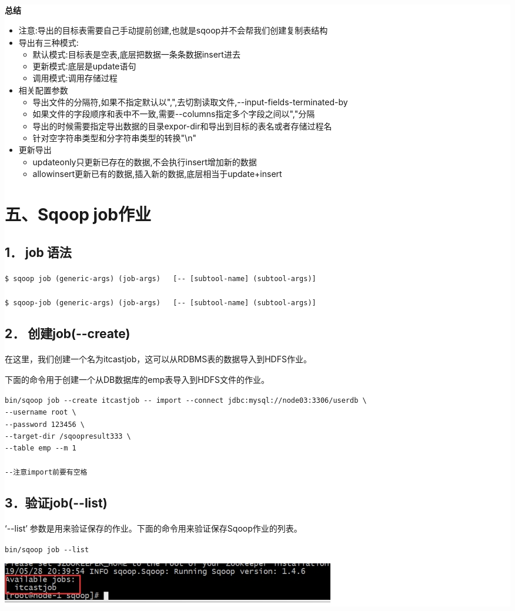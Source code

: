 **总结**

- 注意:导出的目标表需要自己手动提前创建,也就是sqoop并不会帮我们创建复制表结构
- 导出有三种模式:
  - 默认模式:目标表是空表,底层把数据一条条数据insert进去
  - 更新模式:底层是update语句
  - 调用模式:调用存储过程
- 相关配置参数
  - 导出文件的分隔符,如果不指定默认以",",去切割读取文件,--input-fields-terminated-by
  - 如果文件的字段顺序和表中不一致,需要--columns指定多个字段之间以","分隔
  - 导出的时候需要指定导出数据的目录expor-dir和导出到目标的表名或者存储过程名
  - 针对空字符串类型和分字符串类型的转换"\n"
- 更新导出
  - updateonly只更新已存在的数据,不会执行insert增加新的数据
  - allowinsert更新已有的数据,插入新的数据,底层相当于update+insert

# 五、Sqoop job作业

## 1． job 语法

```shell
$ sqoop job (generic-args) (job-args)   [-- [subtool-name] (subtool-args)] 

$ sqoop-job (generic-args) (job-args)   [-- [subtool-name] (subtool-args)]
```

## 2． 创建job(--create)

在这里，我们创建一个名为itcastjob，这可以从RDBMS表的数据导入到HDFS作业。

下面的命令用于创建一个从DB数据库的emp表导入到HDFS文件的作业。

```shell
bin/sqoop job --create itcastjob -- import --connect jdbc:mysql://node03:3306/userdb \
--username root \
--password 123456 \
--target-dir /sqoopresult333 \
--table emp --m 1 

--注意import前要有空格
```

## 3．验证job(--list)

‘--list’ 参数是用来验证保存的作业。下面的命令用来验证保存Sqoop作业的列表。

```shell
bin/sqoop job --list
```

![img](day12-sqoop\wpsF0AD.tmp.jpg) 
